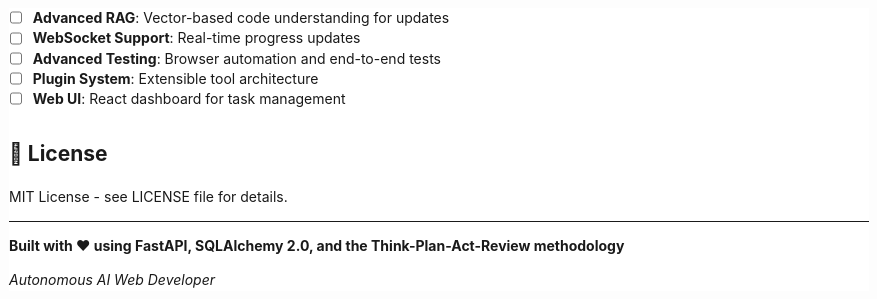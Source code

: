 - [ ] **Advanced RAG**: Vector-based code understanding for updates
- [ ] **WebSocket Support**: Real-time progress updates
- [ ] **Advanced Testing**: Browser automation and end-to-end tests
- [ ] **Plugin System**: Extensible tool architecture
- [ ] **Web UI**: React dashboard for task management

## 📝 License

MIT License - see LICENSE file for details.

---

**Built with ❤️ using FastAPI, SQLAlchemy 2.0, and the Think-Plan-Act-Review methodology**

*Autonomous AI Web Developer*
